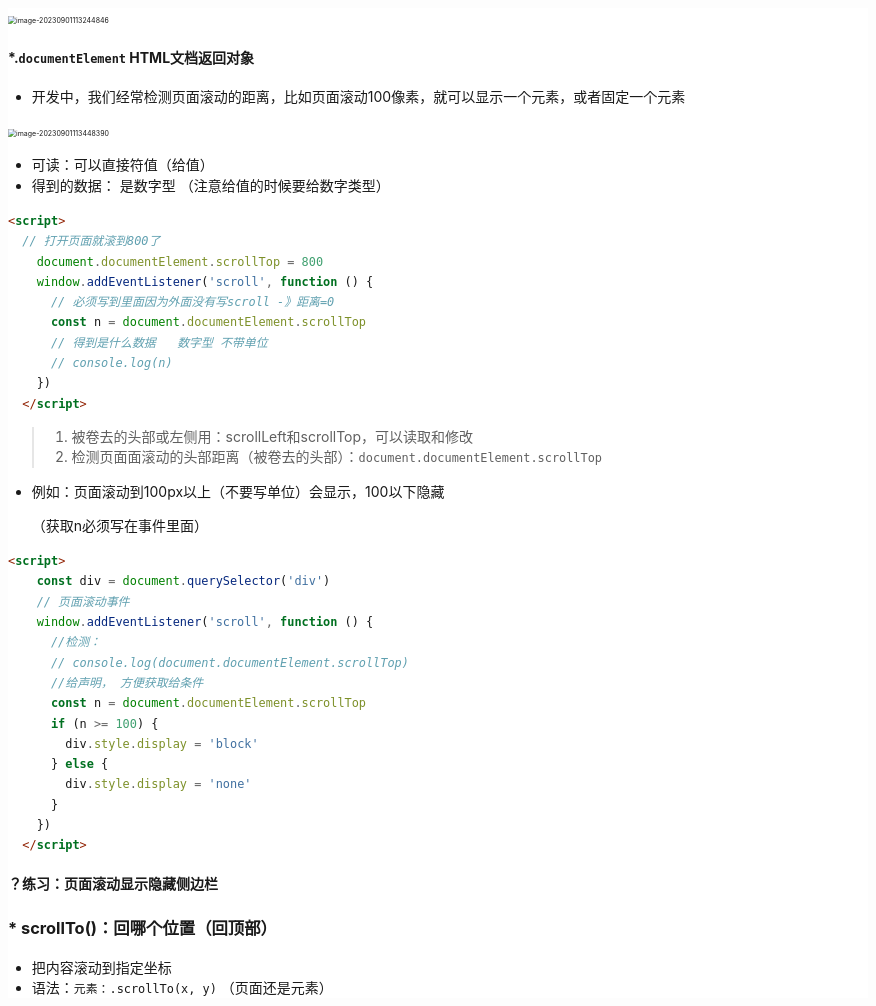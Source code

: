  <img src="/Users/guoguo/Library/Application Support/typora-user-images/image-20230901113244846.png" alt="image-20230901113244846" style="zoom:50%;" />

#### *.`documentElement`  HTML文档返回对象

- 开发中，我们经常检测页面滚动的距离，比如页面滚动100像素，就可以显示一个元素，或者固定一个元素

<img src="/Users/guoguo/Library/Application Support/typora-user-images/image-20230901113448390.png" alt="image-20230901113448390" style="zoom:50%;" />

- 可读：可以直接符值（给值）
- 得到的数据： 是数字型 （注意给值的时候要给数字类型）

~~~html
<script>
  // 打开页面就滚到800了
    document.documentElement.scrollTop = 800
    window.addEventListener('scroll', function () {
      // 必须写到里面因为外面没有写scroll -》距离=0
      const n = document.documentElement.scrollTop
      // 得到是什么数据   数字型 不带单位
      // console.log(n)
    })
  </script>
~~~

> 1. 被卷去的头部或左侧用：scrollLeft和scrollTop，可以读取和修改
> 2. 检测页面面滚动的头部距离（被卷去的头部）：`document.documentElement.scrollTop`

- 例如：页面滚动到100px以上（不要写单位）会显示，100以下隐藏

  （获取n必须写在事件里面）

~~~html
<script>
    const div = document.querySelector('div')
    // 页面滚动事件
    window.addEventListener('scroll', function () {
      //检测：  
      // console.log(document.documentElement.scrollTop)
      //给声明， 方便获取给条件
      const n = document.documentElement.scrollTop
      if (n >= 100) {
        div.style.display = 'block'
      } else {
        div.style.display = 'none'
      }
    })
  </script>
~~~

#### ？练习：页面滚动显示隐藏侧边栏

### * scrollTo()：回哪个位置（回顶部）

- 把内容滚动到指定坐标
- 语法：`元素：.scrollTo(x, y)`  （页面还是元素）
